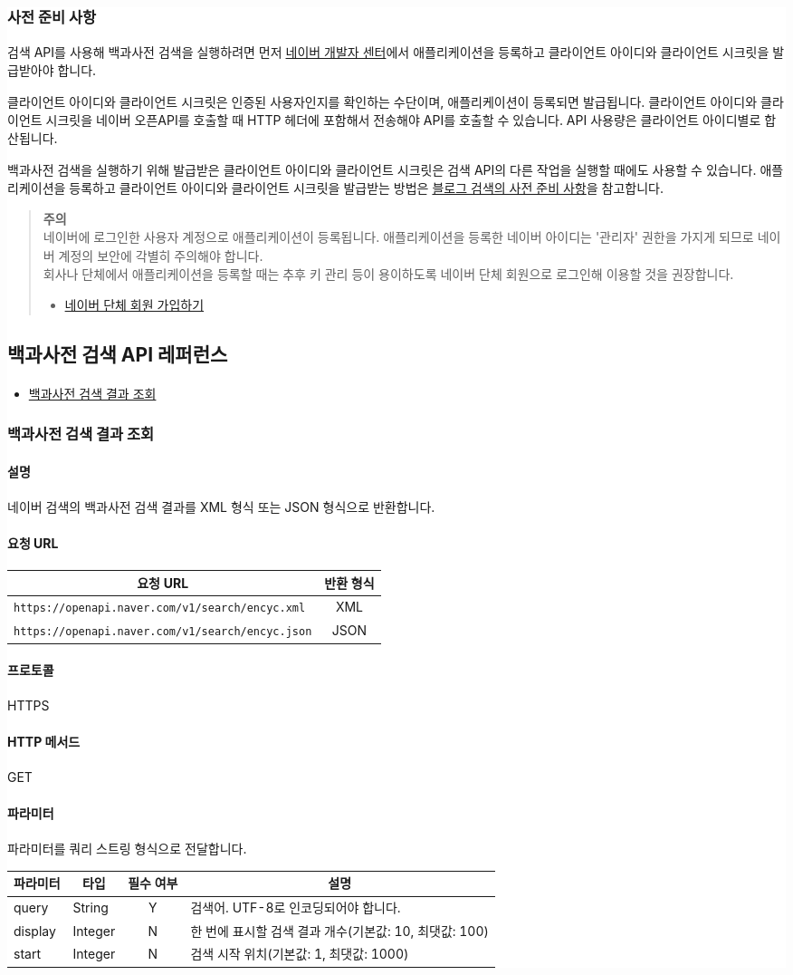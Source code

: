 ### 사전 준비 사항

검색 API를 사용해 백과사전 검색을 실행하려면 먼저 [네이버 개발자 센터](https://developers.naver.com/)에서 애플리케이션을 등록하고 클라이언트 아이디와 클라이언트 시크릿을 발급받아야 합니다.

클라이언트 아이디와 클라이언트 시크릿은 인증된 사용자인지를 확인하는 수단이며, 애플리케이션이 등록되면 발급됩니다. 클라이언트 아이디와 클라이언트 시크릿을 네이버 오픈API를 호출할 때 HTTP 헤더에 포함해서 전송해야 API를 호출할 수 있습니다. API 사용량은 클라이언트 아이디별로 합산됩니다.

백과사전 검색을 실행하기 위해 발급받은 클라이언트 아이디와 클라이언트 시크릿은 검색 API의 다른 작업을 실행할 때에도 사용할 수 있습니다. 애플리케이션을 등록하고 클라이언트 아이디와 클라이언트 시크릿을 발급받는 방법은 [블로그 검색의 사전 준비 사항](../blog/blog.md#사전-준비-사항)을 참고합니다.

> **주의**  
> 네이버에 로그인한 사용자 계정으로 애플리케이션이 등록됩니다. 애플리케이션을 등록한 네이버 아이디는 '관리자' 권한을 가지게 되므로 네이버 계정의 보안에 각별히 주의해야 합니다.  
> 회사나 단체에서 애플리케이션을 등록할 때는 추후 키 관리 등이 용이하도록 네이버 단체 회원으로 로그인해 이용할 것을 권장합니다.  
> - [네이버 단체 회원 가입하기](https://nid.naver.com/group/commonAction.nhn?m=viewTerms)  

## 백과사전 검색 API 레퍼런스

* [백과사전 검색 결과 조회](#백과사전-검색-결과-조회)

### 백과사전 검색 결과 조회

#### 설명

네이버 검색의 백과사전 검색 결과를 XML 형식 또는 JSON 형식으로 반환합니다.

#### 요청 URL

|요청 URL|반환 형식|
|---|:-:|
|`https://openapi.naver.com/v1/search/encyc.xml`|XML|
|`https://openapi.naver.com/v1/search/encyc.json`|JSON|

#### 프로토콜

HTTPS

#### HTTP 메서드

GET

#### 파라미터

파라미터를 쿼리 스트링 형식으로 전달합니다.

|파라미터|타입|필수 여부|설명|
|---|---|:-:|---|
|query|String|Y|검색어. UTF-8로 인코딩되어야 합니다.|
|display|Integer|N|한 번에 표시할 검색 결과 개수(기본값: 10, 최댓값: 100)|
|start|Integer|N|검색 시작 위치(기본값: 1, 최댓값: 1000)|
